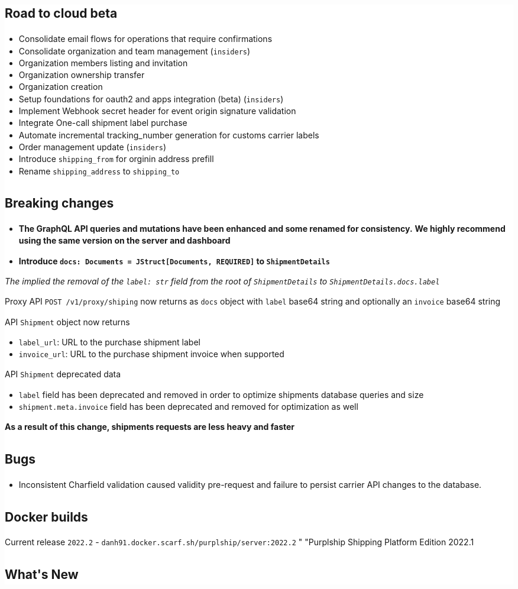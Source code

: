## Road to cloud beta

-   Consolidate email flows for operations that require confirmations
-   Consolidate organization and team management (`insiders`)
-   Organization members listing and invitation
-   Organization ownership transfer
-   Organization creation
-   Setup foundations for oauth2 and apps integration (beta) (`insiders`)
-   Implement Webhook secret header for event origin signature validation
-   Integrate One-call shipment label purchase
-   Automate incremental tracking_number generation for customs carrier labels
-   Order management update (`insiders`)
-   Introduce `shipping_from` for orginin address prefill
-   Rename `shipping_address` to `shipping_to`

## Breaking changes

-   **The GraphQL API queries and mutations have been enhanced and some renamed for consistency.**
    **We highly recommend using the same version on the server and dashboard**

-   **Introduce `docs: Documents = JStruct[Documents, REQUIRED]` to `ShipmentDetails`**

_The implied the removal of the `label: str` field from the root of `ShipmentDetails` to `ShipmentDetails.docs.label`_

Proxy API `POST /v1/proxy/shiping` now returns as `docs` object with `label` base64 string and optionally an `invoice` base64 string

API `Shipment` object now returns

-   `label_url`: URL to the purchase shipment label
-   `invoice_url`: URL to the purchase shipment invoice when supported

API `Shipment` deprecated data

-   `label` field has been deprecated and removed in order to optimize shipments database queries and size
-   `shipment.meta.invoice` field has been deprecated and removed for optimization as well

**As a result of this change, shipments requests are less heavy and faster**

## Bugs

-   Inconsistent Charfield validation caused validity pre-request and failure to persist carrier API changes to the database.

## Docker builds

Current release `2022.2` - `danh91.docker.scarf.sh/purplship/server:2022.2`
" "Purplship Shipping Platform Edition 2022.1

## What's New

